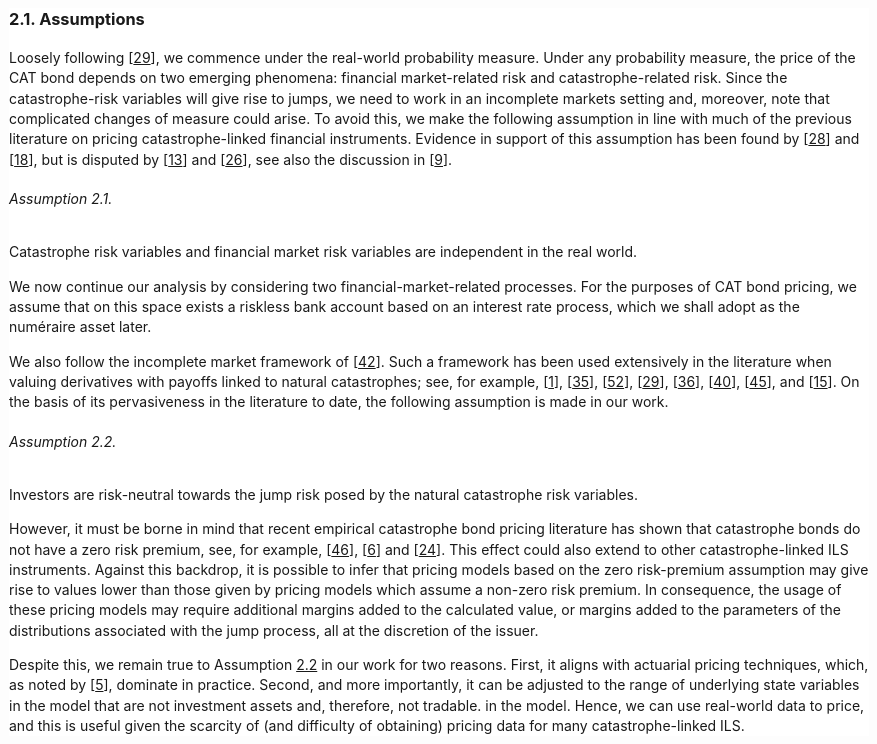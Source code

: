 ### 2.1. Assumptions

Loosely following [[29](https://arxiv.org/html/2510.17221v1#bib.bib29)], we commence under the real-world probability measure. Under any probability measure, the price of the CAT bond depends on two emerging phenomena: financial market-related risk and catastrophe-related risk. Since the catastrophe-risk variables will give rise to jumps, we need to work in an incomplete markets setting and, moreover, note that complicated changes of measure could arise. To avoid this, we make the following assumption in line with much of the previous literature on pricing catastrophe-linked financial instruments. Evidence in support of this assumption has been found by [[28](https://arxiv.org/html/2510.17221v1#bib.bib28)] and [[18](https://arxiv.org/html/2510.17221v1#bib.bib18)], but is disputed by [[13](https://arxiv.org/html/2510.17221v1#bib.bib13)] and [[26](https://arxiv.org/html/2510.17221v1#bib.bib26)], see also the discussion in [[9](https://arxiv.org/html/2510.17221v1#bib.bib9)].

###### Assumption 2.1.

Catastrophe risk variables and financial market risk variables are independent in the real world.

We now continue our analysis by considering two financial-market-related processes. For the purposes of CAT bond pricing, we assume that on this space exists a riskless bank account based on an interest rate process, which we shall adopt as the numéraire asset later.

We also follow the incomplete market framework of [[42](https://arxiv.org/html/2510.17221v1#bib.bib42)]. Such a framework has been used extensively in the literature when valuing derivatives with payoffs linked to natural catastrophes; see, for example, [[1](https://arxiv.org/html/2510.17221v1#bib.bib1)], [[35](https://arxiv.org/html/2510.17221v1#bib.bib35)], [[52](https://arxiv.org/html/2510.17221v1#bib.bib52)], [[29](https://arxiv.org/html/2510.17221v1#bib.bib29)], [[36](https://arxiv.org/html/2510.17221v1#bib.bib36)], [[40](https://arxiv.org/html/2510.17221v1#bib.bib40)], [[45](https://arxiv.org/html/2510.17221v1#bib.bib45)], and [[15](https://arxiv.org/html/2510.17221v1#bib.bib15)]. On the basis of its pervasiveness in the literature to date, the following assumption is made in our work.

###### Assumption 2.2.

Investors are risk-neutral towards the jump risk posed by the natural catastrophe risk variables.

However, it must be borne in mind that recent empirical catastrophe bond pricing literature has shown that catastrophe bonds do not have a zero risk premium, see, for example, [[46](https://arxiv.org/html/2510.17221v1#bib.bib46)], [[6](https://arxiv.org/html/2510.17221v1#bib.bib6)] and [[24](https://arxiv.org/html/2510.17221v1#bib.bib24)]. This effect could also extend to other catastrophe-linked ILS instruments. Against this backdrop, it is possible to infer that pricing models based on the zero risk-premium assumption may give rise to values lower than those given by pricing models which assume a non-zero risk premium. In consequence, the usage of these pricing models may require additional margins added to the calculated value, or margins added to the parameters of the distributions associated with the jump process, all at the discretion of the issuer.

Despite this, we remain true to Assumption [2.2](https://arxiv.org/html/2510.17221v1#S2.Thmtheorem2 "Assumption 2.2. ‣ 2.1. Assumptions ‣ 2. Considered models ‣ Design and valuation of multi-region CoCoCat bonds") in our work for two reasons. First, it aligns with actuarial pricing techniques, which, as noted by [[5](https://arxiv.org/html/2510.17221v1#bib.bib5)], dominate in practice. Second, and more importantly, it can be adjusted to the range of underlying state variables in the model that are not investment assets and, therefore, not tradable. in the model. Hence, we can use real-world data to price, and this is useful given the scarcity of (and difficulty of obtaining) pricing data for many catastrophe-linked ILS.
